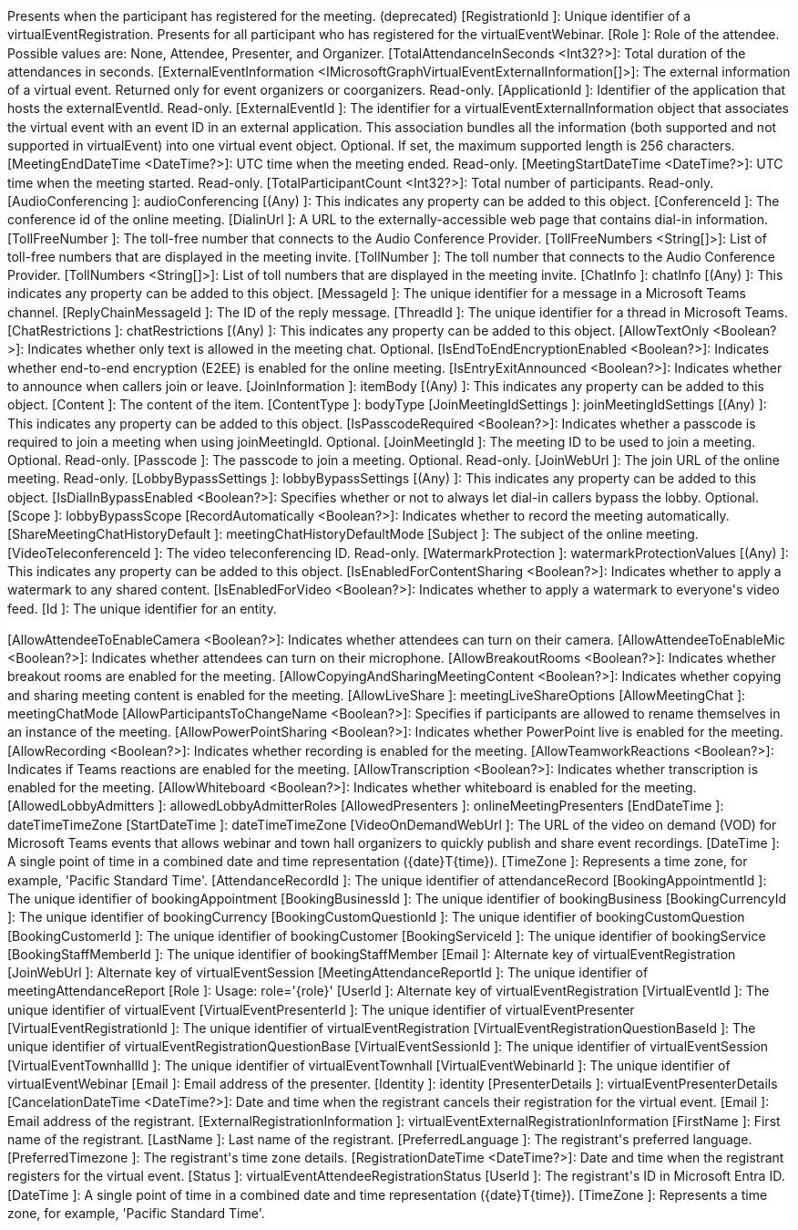 Presents when the participant has registered for the meeting.
(deprecated)
      [RegistrationId <String>]: Unique identifier of a virtualEventRegistration.
Presents for all participant who has registered for the virtualEventWebinar.
      [Role <String>]: Role of the attendee.
Possible values are: None, Attendee, Presenter, and Organizer.
      [TotalAttendanceInSeconds <Int32?>]: Total duration of the attendances in seconds.
    [ExternalEventInformation <IMicrosoftGraphVirtualEventExternalInformation[]>]: The external information of a virtual event.
Returned only for event organizers or coorganizers.
Read-only.
      [ApplicationId <String>]: Identifier of the application that hosts the externalEventId.
Read-only.
      [ExternalEventId <String>]: The identifier for a virtualEventExternalInformation object that associates the virtual event with an event ID in an external application.
This association bundles all the information (both supported and not supported in virtualEvent) into one virtual event object.
Optional.
If set, the maximum supported length is 256 characters.
    [MeetingEndDateTime <DateTime?>]: UTC time when the meeting ended.
Read-only.
    [MeetingStartDateTime <DateTime?>]: UTC time when the meeting started.
Read-only.
    [TotalParticipantCount <Int32?>]: Total number of participants.
Read-only.
  [AudioConferencing <IMicrosoftGraphAudioConferencing>]: audioConferencing
    [(Any) <Object>]: This indicates any property can be added to this object.
    [ConferenceId <String>]: The conference id of the online meeting.
    [DialinUrl <String>]: A URL to the externally-accessible web page that contains dial-in information.
    [TollFreeNumber <String>]: The toll-free number that connects to the Audio Conference Provider.
    [TollFreeNumbers <String[]>]: List of toll-free numbers that are displayed in the meeting invite.
    [TollNumber <String>]: The toll number that connects to the Audio Conference Provider.
    [TollNumbers <String[]>]: List of toll numbers that are displayed in the meeting invite.
  [ChatInfo <IMicrosoftGraphChatInfo>]: chatInfo
    [(Any) <Object>]: This indicates any property can be added to this object.
    [MessageId <String>]: The unique identifier for a message in a Microsoft Teams channel.
    [ReplyChainMessageId <String>]: The ID of the reply message.
    [ThreadId <String>]: The unique identifier for a thread in Microsoft Teams.
  [ChatRestrictions <IMicrosoftGraphChatRestrictions>]: chatRestrictions
    [(Any) <Object>]: This indicates any property can be added to this object.
    [AllowTextOnly <Boolean?>]: Indicates whether only text is allowed in the meeting chat.
Optional.
  [IsEndToEndEncryptionEnabled <Boolean?>]: Indicates whether end-to-end encryption (E2EE) is enabled for the online meeting.
  [IsEntryExitAnnounced <Boolean?>]: Indicates whether to announce when callers join or leave.
  [JoinInformation <IMicrosoftGraphItemBody>]: itemBody
    [(Any) <Object>]: This indicates any property can be added to this object.
    [Content <String>]: The content of the item.
    [ContentType <String>]: bodyType
  [JoinMeetingIdSettings <IMicrosoftGraphJoinMeetingIdSettings>]: joinMeetingIdSettings
    [(Any) <Object>]: This indicates any property can be added to this object.
    [IsPasscodeRequired <Boolean?>]: Indicates whether a passcode is required to join a meeting when using joinMeetingId.
Optional.
    [JoinMeetingId <String>]: The meeting ID to be used to join a meeting.
Optional.
Read-only.
    [Passcode <String>]: The passcode to join a meeting.
 Optional.
Read-only.
  [JoinWebUrl <String>]: The join URL of the online meeting.
Read-only.
  [LobbyBypassSettings <IMicrosoftGraphLobbyBypassSettings>]: lobbyBypassSettings
    [(Any) <Object>]: This indicates any property can be added to this object.
    [IsDialInBypassEnabled <Boolean?>]: Specifies whether or not to always let dial-in callers bypass the lobby.
Optional.
    [Scope <String>]: lobbyBypassScope
  [RecordAutomatically <Boolean?>]: Indicates whether to record the meeting automatically.
  [ShareMeetingChatHistoryDefault <String>]: meetingChatHistoryDefaultMode
  [Subject <String>]: The subject of the online meeting.
  [VideoTeleconferenceId <String>]: The video teleconferencing ID.
Read-only.
  [WatermarkProtection <IMicrosoftGraphWatermarkProtectionValues>]: watermarkProtectionValues
    [(Any) <Object>]: This indicates any property can be added to this object.
    [IsEnabledForContentSharing <Boolean?>]: Indicates whether to apply a watermark to any shared content.
    [IsEnabledForVideo <Boolean?>]: Indicates whether to apply a watermark to everyone's video feed.
  [Id <String>]: The unique identifier for an entity.

  [AllowAttendeeToEnableCamera <Boolean?>]: Indicates whether attendees can turn on their camera.
  [AllowAttendeeToEnableMic <Boolean?>]: Indicates whether attendees can turn on their microphone.
  [AllowBreakoutRooms <Boolean?>]: Indicates whether breakout rooms are enabled for the meeting.
  [AllowCopyingAndSharingMeetingContent <Boolean?>]: Indicates whether copying and sharing meeting content is enabled for the meeting.
  [AllowLiveShare <String>]: meetingLiveShareOptions
  [AllowMeetingChat <String>]: meetingChatMode
  [AllowParticipantsToChangeName <Boolean?>]: Specifies if participants are allowed to rename themselves in an instance of the meeting.
  [AllowPowerPointSharing <Boolean?>]: Indicates whether PowerPoint live is enabled for the meeting.
  [AllowRecording <Boolean?>]: Indicates whether recording is enabled for the meeting.
  [AllowTeamworkReactions <Boolean?>]: Indicates if Teams reactions are enabled for the meeting.
  [AllowTranscription <Boolean?>]: Indicates whether transcription is enabled for the meeting.
  [AllowWhiteboard <Boolean?>]: Indicates whether whiteboard is enabled for the meeting.
  [AllowedLobbyAdmitters <String>]: allowedLobbyAdmitterRoles
  [AllowedPresenters <String>]: onlineMeetingPresenters
  [EndDateTime <IMicrosoftGraphDateTimeZone>]: dateTimeTimeZone
  [StartDateTime <IMicrosoftGraphDateTimeZone>]: dateTimeTimeZone
  [VideoOnDemandWebUrl <String>]: The URL of the video on demand (VOD) for Microsoft Teams events that allows webinar and town hall organizers to quickly publish and share event recordings.
  [DateTime <String>]: A single point of time in a combined date and time representation ({date}T{time}).
  [TimeZone <String>]: Represents a time zone, for example, 'Pacific Standard Time'.
  [AttendanceRecordId <String>]: The unique identifier of attendanceRecord
  [BookingAppointmentId <String>]: The unique identifier of bookingAppointment
  [BookingBusinessId <String>]: The unique identifier of bookingBusiness
  [BookingCurrencyId <String>]: The unique identifier of bookingCurrency
  [BookingCustomQuestionId <String>]: The unique identifier of bookingCustomQuestion
  [BookingCustomerId <String>]: The unique identifier of bookingCustomer
  [BookingServiceId <String>]: The unique identifier of bookingService
  [BookingStaffMemberId <String>]: The unique identifier of bookingStaffMember
  [Email <String>]: Alternate key of virtualEventRegistration
  [JoinWebUrl <String>]: Alternate key of virtualEventSession
  [MeetingAttendanceReportId <String>]: The unique identifier of meetingAttendanceReport
  [Role <String>]: Usage: role='{role}'
  [UserId <String>]: Alternate key of virtualEventRegistration
  [VirtualEventId <String>]: The unique identifier of virtualEvent
  [VirtualEventPresenterId <String>]: The unique identifier of virtualEventPresenter
  [VirtualEventRegistrationId <String>]: The unique identifier of virtualEventRegistration
  [VirtualEventRegistrationQuestionBaseId <String>]: The unique identifier of virtualEventRegistrationQuestionBase
  [VirtualEventSessionId <String>]: The unique identifier of virtualEventSession
  [VirtualEventTownhallId <String>]: The unique identifier of virtualEventTownhall
  [VirtualEventWebinarId <String>]: The unique identifier of virtualEventWebinar
  [Email <String>]: Email address of the presenter.
  [Identity <IMicrosoftGraphIdentity>]: identity
  [PresenterDetails <IMicrosoftGraphVirtualEventPresenterDetails>]: virtualEventPresenterDetails
  [CancelationDateTime <DateTime?>]: Date and time when the registrant cancels their registration for the virtual event.
  [Email <String>]: Email address of the registrant.
  [ExternalRegistrationInformation <IMicrosoftGraphVirtualEventExternalRegistrationInformation>]: virtualEventExternalRegistrationInformation
  [FirstName <String>]: First name of the registrant.
  [LastName <String>]: Last name of the registrant.
  [PreferredLanguage <String>]: The registrant's preferred language.
  [PreferredTimezone <String>]: The registrant's time zone details.
  [RegistrationDateTime <DateTime?>]: Date and time when the registrant registers for the virtual event.
  [Status <String>]: virtualEventAttendeeRegistrationStatus
  [UserId <String>]: The registrant's ID in Microsoft Entra ID.
  [DateTime <String>]: A single point of time in a combined date and time representation ({date}T{time}).
  [TimeZone <String>]: Represents a time zone, for example, 'Pacific Standard Time'.